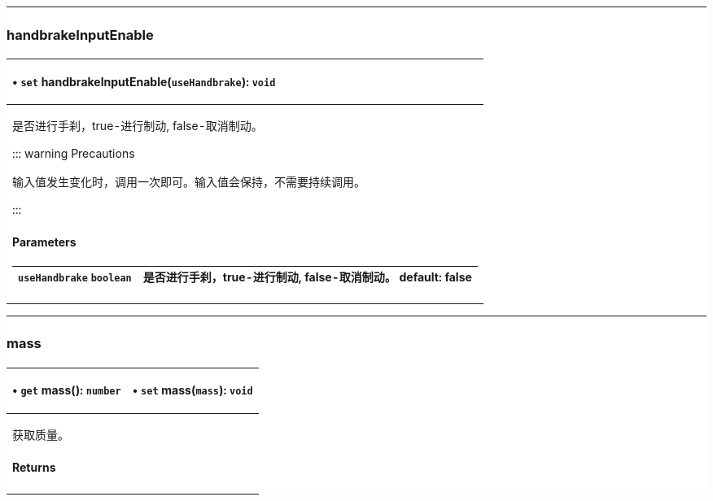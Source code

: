 ___

### handbrakeInputEnable <Score text="handbrakeInputEnable" /> 

<table class="get-set-table">
<thead><tr>
<th style="text-align: left">

• `set` **handbrakeInputEnable**(`useHandbrake`): `void` <Badge type="tip" text="client" />

</th>
</tr></thead>
<tbody><tr>
<td style="text-align: left">


是否进行手刹，true-进行制动, false-取消制动。

::: warning Precautions

输入值发生变化时，调用一次即可。输入值会保持，不需要持续调用。

:::

#### Parameters

| `useHandbrake` `boolean` |  是否进行手刹，true-进行制动, false-取消制动。 default: false |
| :------ | :------ |



</td>
</tr></tbody>
</table>

___

### mass <Score text="mass" /> 

<table class="get-set-table">
<thead><tr>
<th style="text-align: left">

• `get` **mass**(): `number` 

</th>
<th style="text-align: left">

• `set` **mass**(`mass`): `void` <Badge type="tip" text="client" />

</th>
</tr></thead>
<tbody><tr>
<td style="text-align: left">


获取质量。

#### Returns
